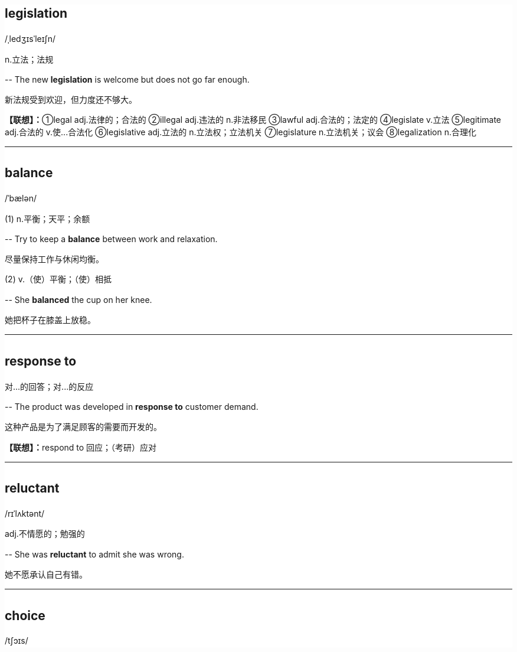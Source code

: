 
<div class="text">
  <div class="text1"><h2>legislation</h2></div>
  <div class="text2">/ˌledʒɪsˈleɪʃn/</div>
</div>

n.立法；法规

-- The new <b>legislation</b> is welcome but does not go far enough. 

新法规受到欢迎，但力度还不够大。

<b>【联想】：</b>①legal adj.法律的；合法的 ②illegal adj.违法的 n.非法移民 ③lawful adj.合法的；法定的 ④legislate v.立法 ⑤legitimate adj.合法的 v.使...合法化 ⑥legislative adj.立法的 n.立法权；立法机关 ⑦legislature n.立法机关；议会 ⑧legalization n.合理化

---

<div class="text">
  <div class="text1"><h2>balance</h2></div>
  <div class="text2">/ˈbælən/</div>
</div>

(1) n.平衡；天平；余额

-- Try to keep a <b>balance</b> between work and relaxation.

尽量保持工作与休闲均衡。

(2) v.（使）平衡；（使）相抵

-- She <b>balanced</b> the cup on her knee.

她把杯子在膝盖上放稳。

---

<h2>response to</h2>

对...的回答；对...的反应

-- The product was developed in <b>response to</b> customer demand. 

这种产品是为了满足顾客的需要而开发的。

<b>【联想】：</b>respond to 回应；（考研）应对

---

<div class="text">
  <div class="text1"><h2>reluctant</h2></div>
  <div class="text2">/rɪˈlʌktənt/</div>
</div>

adj.不情愿的；勉强的

-- She was <b>reluctant</b> to admit she was wrong. 

她不愿承认自己有错。

---

<div class="text">
  <div class="text1"><h2>choice</h2></div>
  <div class="text2">/tʃɔɪs/</div>
</div>
